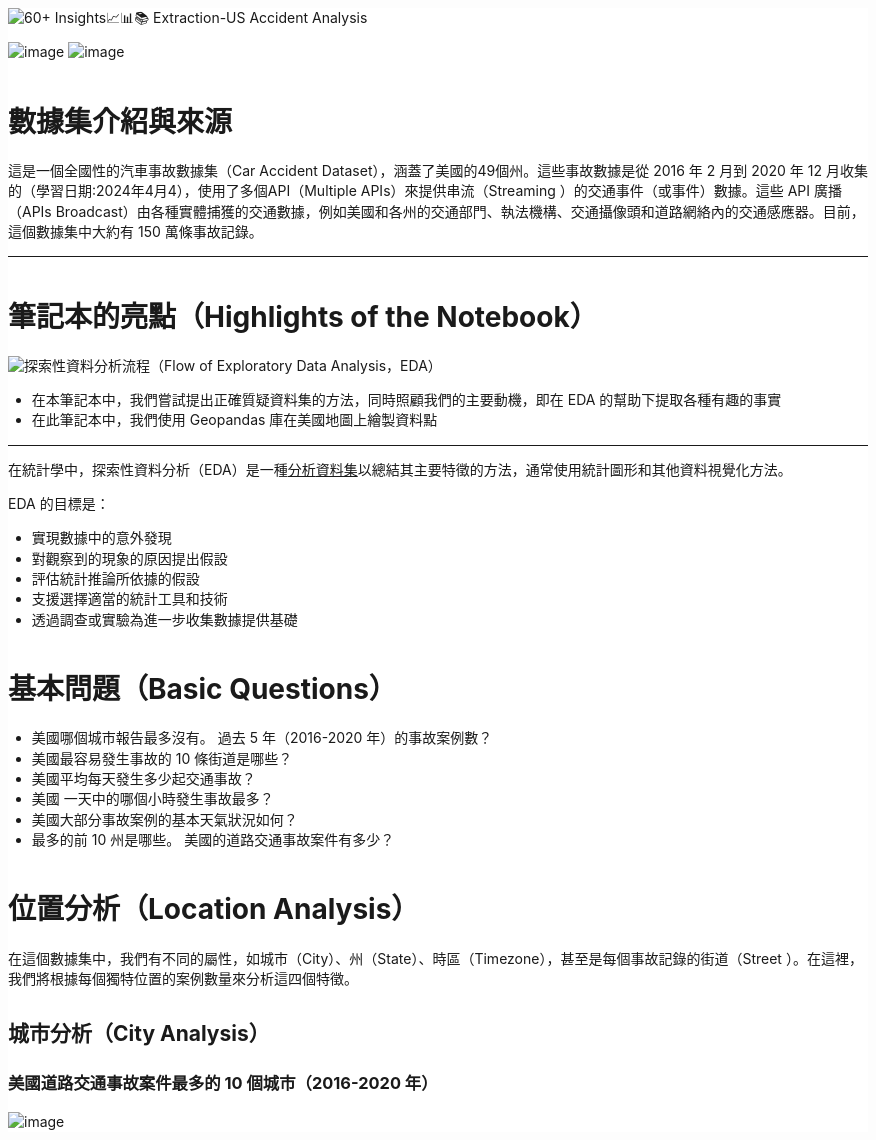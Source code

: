 ![60+ Insights📈📊📚 Extraction-US Accident Analysis](https://hackmd.io/_uploads/Bkmwbr9-0.png)


![image](https://camo.githubusercontent.com/fdb6c1eb67c910b50aa6743aab2025112a0e03a4bdd1538ab73121ba13e5d8b2/68747470733a2f2f64726976652e676f6f676c652e636f6d2f75633f6578706f72743d766965772669643d31704c43432d7679324e2d3343695068734c484375725265415343386176753035)
![image](https://camo.githubusercontent.com/46834aaebfeee55dd6368fe80395b95cb386a493272851aafe42fbd9464c4dab/68747470733a2f2f692e70696e696d672e636f6d2f6f726967696e616c732f34342f38352f30382f34343835303865626434653333363334616133343037313561653030653830322e676966)

# 數據集介紹與來源
這是一個全國性的汽車事故數據集（Car Accident Dataset），涵蓋了美國的49個州。這些事故數據是從 2016 年 2 月到 2020 年 12 月收集的（學習日期:2024年4月4），使用了多個API（Multiple APIs）來提供串流（Streaming ）的交通事件（或事件）數據。這些 API 廣播（APIs Broadcast）由各種實體捕獲的交通數據，例如美國和各州的交通部門、執法機構、交通攝像頭和道路網絡內的交通感應器。目前，這個數據集中大約有 150 萬條事故記錄。

---

# 筆記本的亮點（Highlights of the Notebook）
![探索性資料分析流程（Flow of Exploratory Data Analysis，EDA）](https://camo.githubusercontent.com/569a38d7a41441b2d9fdbd673d7e44b2c1d6b9695447daf0eaa347cc7f1f5ba0/68747470733a2f2f64726976652e676f6f676c652e636f6d2f75633f6578706f72743d766965772669643d3142786b7563476569704b31687576724f77316965577a737a455158312d724c6f)
* 在本筆記本中，我們嘗試提出正確質疑資料集的方法，同時照顧我們的主要動機，即在 EDA 的幫助下提取各種有趣的事實
* 在此筆記本中，我們使用 Geopandas 庫在美國地圖上繪製資料點

---
在統計學中，探索性資料分析（EDA）是一種[分析](https://en.wikipedia.org/wiki/Data_analysis)[資料集](https://en.wikipedia.org/wiki/Data_set)以總結其主要特徵的方法，通常使用統計圖形和其他資料視覺化方法。

EDA 的目標是：
* 實現數據中的意外發現
* 對觀察到的現象的原因提出假設
* 評估統計推論所依據的假設
* 支援選擇適當的統計工具和技術
* 透過調查或實驗為進一步收集數據提供基礎

# 基本問題（Basic Questions）
* 美國哪個城市報告最多沒有。 過去 5 年（2016-2020 年）的事故案例數？
* 美國最容易發生事故的 10 條街道是哪些？
* 美國平均每天發生多少起交通事故？
* 美國 一天中的哪個小時發生事故最多？
* 美國大部分事故案例的基本天氣狀況如何？
* 最多的前 10 州是哪些。 美國的道路交通事故案件有多少？

# 位置分析（Location Analysis）
在這個數據集中，我們有不同的屬性，如城市（City）、州（State）、時區（Timezone），甚至是每個事故記錄的街道（Street ）。在這裡，我們將根據每個獨特位置的案例數量來分析這四個特徵。

## 城市分析（City Analysis）
### 美國道路交通事故案件最多的 10 個城市（2016-2020 年）
![image](https://hackmd.io/_uploads/SygR00Ib0.png)

